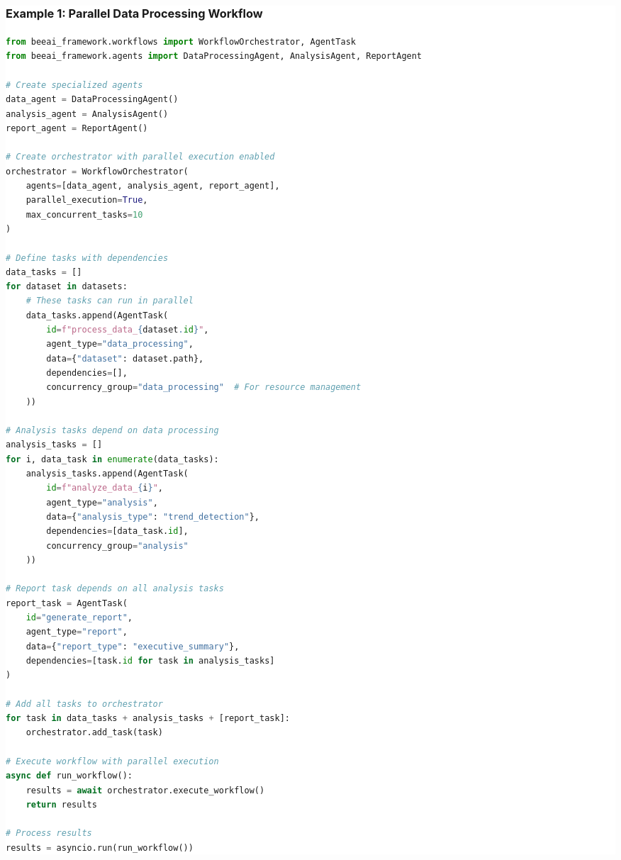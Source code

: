 ### Example 1: Parallel Data Processing Workflow

```python
from beeai_framework.workflows import WorkflowOrchestrator, AgentTask
from beeai_framework.agents import DataProcessingAgent, AnalysisAgent, ReportAgent

# Create specialized agents
data_agent = DataProcessingAgent()
analysis_agent = AnalysisAgent()
report_agent = ReportAgent()

# Create orchestrator with parallel execution enabled
orchestrator = WorkflowOrchestrator(
    agents=[data_agent, analysis_agent, report_agent],
    parallel_execution=True,
    max_concurrent_tasks=10
)

# Define tasks with dependencies
data_tasks = []
for dataset in datasets:
    # These tasks can run in parallel
    data_tasks.append(AgentTask(
        id=f"process_data_{dataset.id}",
        agent_type="data_processing",
        data={"dataset": dataset.path},
        dependencies=[],
        concurrency_group="data_processing"  # For resource management
    ))

# Analysis tasks depend on data processing
analysis_tasks = []
for i, data_task in enumerate(data_tasks):
    analysis_tasks.append(AgentTask(
        id=f"analyze_data_{i}",
        agent_type="analysis",
        data={"analysis_type": "trend_detection"},
        dependencies=[data_task.id],
        concurrency_group="analysis"
    ))

# Report task depends on all analysis tasks
report_task = AgentTask(
    id="generate_report",
    agent_type="report",
    data={"report_type": "executive_summary"},
    dependencies=[task.id for task in analysis_tasks]
)

# Add all tasks to orchestrator
for task in data_tasks + analysis_tasks + [report_task]:
    orchestrator.add_task(task)

# Execute workflow with parallel execution
async def run_workflow():
    results = await orchestrator.execute_workflow()
    return results

# Process results
results = asyncio.run(run_workflow())
```
